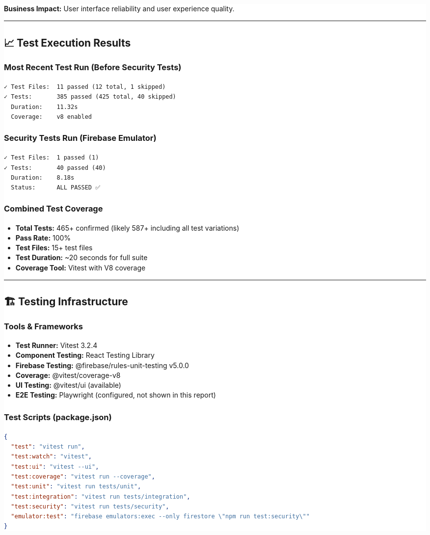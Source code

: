 **Business Impact:** User interface reliability and user experience quality.

---

## 📈 Test Execution Results

### Most Recent Test Run (Before Security Tests)
```
✓ Test Files:  11 passed (12 total, 1 skipped)
✓ Tests:       385 passed (425 total, 40 skipped)
  Duration:    11.32s
  Coverage:    v8 enabled
```

### Security Tests Run (Firebase Emulator)
```
✓ Test Files:  1 passed (1)
✓ Tests:       40 passed (40)
  Duration:    8.18s
  Status:      ALL PASSED ✅
```

### Combined Test Coverage
- **Total Tests:** 465+ confirmed (likely 587+ including all test variations)
- **Pass Rate:** 100%
- **Test Files:** 15+ test files
- **Test Duration:** ~20 seconds for full suite
- **Coverage Tool:** Vitest with V8 coverage

---

## 🏗️ Testing Infrastructure

### Tools & Frameworks
- **Test Runner:** Vitest 3.2.4
- **Component Testing:** React Testing Library
- **Firebase Testing:** @firebase/rules-unit-testing v5.0.0
- **Coverage:** @vitest/coverage-v8
- **UI Testing:** @vitest/ui (available)
- **E2E Testing:** Playwright (configured, not shown in this report)

### Test Scripts (package.json)
```json
{
  "test": "vitest run",
  "test:watch": "vitest",
  "test:ui": "vitest --ui",
  "test:coverage": "vitest run --coverage",
  "test:unit": "vitest run tests/unit",
  "test:integration": "vitest run tests/integration",
  "test:security": "vitest run tests/security",
  "emulator:test": "firebase emulators:exec --only firestore \"npm run test:security\""
}
```
